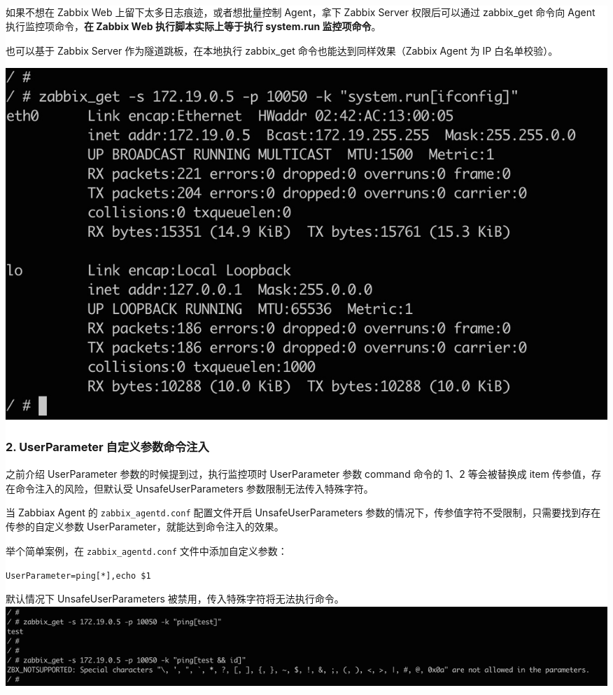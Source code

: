 如果不想在 Zabbix Web 上留下太多日志痕迹，或者想批量控制 Agent，拿下 Zabbix Server 权限后可以通过 zabbix\_get 命令向 Agent 执行监控项命令，**在 Zabbix Web 执行脚本实际上等于执行 system.run 监控项命令**。

也可以基于 Zabbix Server 作为隧道跳板，在本地执行 zabbix\_get 命令也能达到同样效果（Zabbix Agent 为 IP 白名单校验）。

![-w592](assets/1711961932-1bf434e7904ad9073a567e0488be0caa.jpg)

### 2\. UserParameter 自定义参数命令注入

之前介绍 UserParameter 参数的时候提到过，执行监控项时 UserParameter 参数 command 命令的 $1、$2 等会被替换成 item 传参值，存在命令注入的风险，但默认受 UnsafeUserParameters 参数限制无法传入特殊字符。

当 Zabbiax Agent 的 `zabbix_agentd.conf` 配置文件开启 UnsafeUserParameters 参数的情况下，传参值字符不受限制，只需要找到存在传参的自定义参数 UserParameter，就能达到命令注入的效果。

举个简单案例，在 `zabbix_agentd.conf` 文件中添加自定义参数：

```plain
UserParameter=ping[*],echo $1
```

默认情况下 UnsafeUserParameters 被禁用，传入特殊字符将无法执行命令。  
![-w1190](assets/1711961932-d4f9ee14a063f28b609c3afc1461d2d9.jpg)
